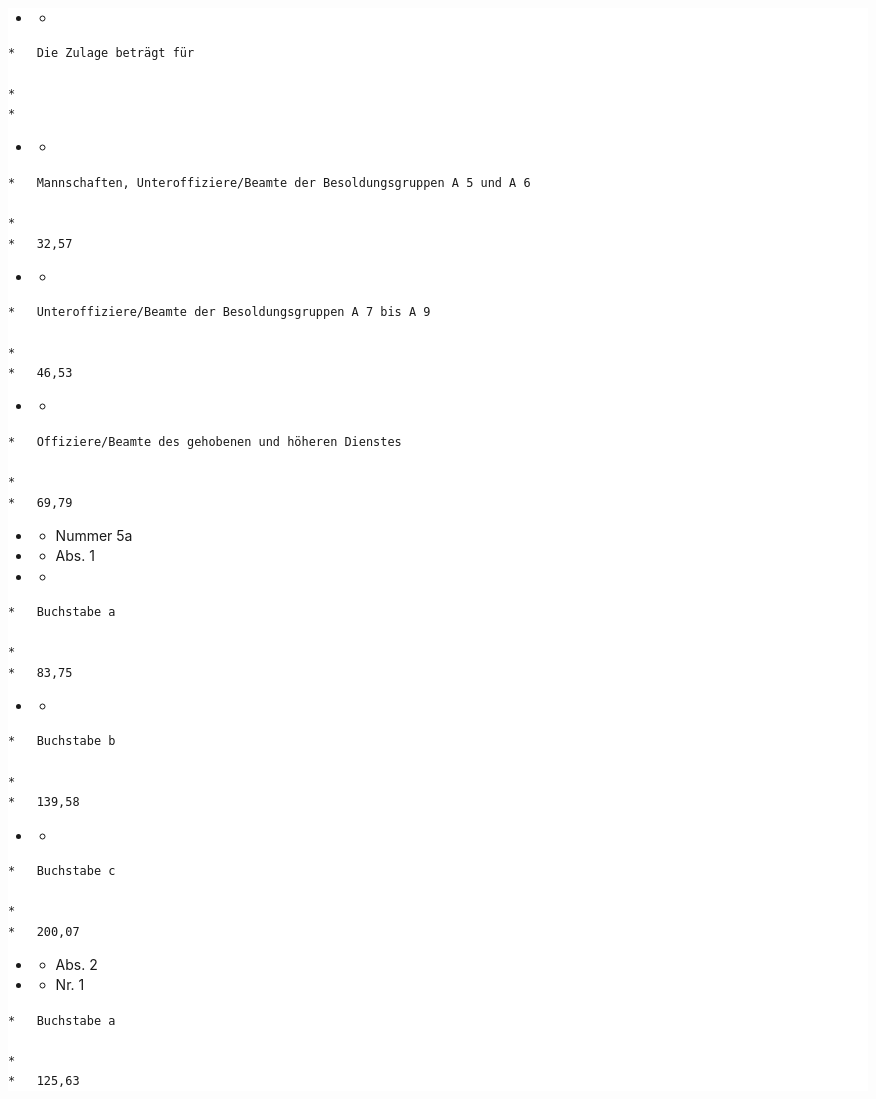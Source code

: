 
*    *
    *   Die Zulage beträgt für

    *
    *

*    *
    *   Mannschaften, Unteroffiziere/Beamte der Besoldungsgruppen A 5 und A 6

    *
    *   32,57


*    *
    *   Unteroffiziere/Beamte der Besoldungsgruppen A 7 bis A 9

    *
    *   46,53


*    *
    *   Offiziere/Beamte des gehobenen und höheren Dienstes

    *
    *   69,79


*    *   Nummer 5a


*    *   Abs. 1


*    *
    *   Buchstabe a

    *
    *   83,75


*    *
    *   Buchstabe b

    *
    *   139,58


*    *
    *   Buchstabe c

    *
    *   200,07


*    *   Abs. 2


*    *   Nr. 1

    *   Buchstabe a

    *
    *   125,63
